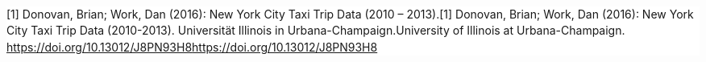 <span data-ttu-id="b98f0-356">[1] <span id="note1">Donovan, Brian; Work, Dan (2016): New York City Taxi Trip Data (2010 – 2013).</span><span class="sxs-lookup"><span data-stu-id="b98f0-356">[1] <span id="note1">Donovan, Brian; Work, Dan (2016): New York City Taxi Trip Data (2010-2013).</span></span> <span data-ttu-id="b98f0-357">Universität Illinois in Urbana-Champaign.</span><span class="sxs-lookup"><span data-stu-id="b98f0-357">University of Illinois at Urbana-Champaign.</span></span> <span data-ttu-id="b98f0-358">https://doi.org/10.13012/J8PN93H8</span><span class="sxs-lookup"><span data-stu-id="b98f0-358">https://doi.org/10.13012/J8PN93H8</span></span>
